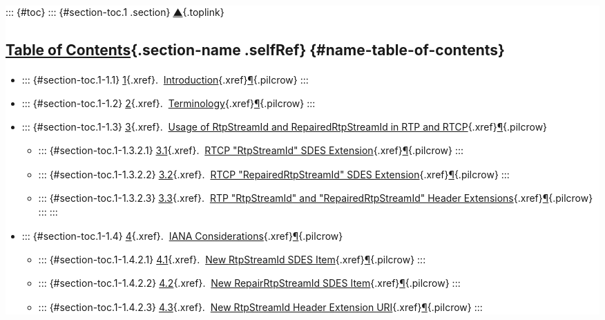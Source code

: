 ::: {#toc}
::: {#section-toc.1 .section}
[▲](#){.toplink}

## [Table of Contents](#name-table-of-contents){.section-name .selfRef} {#name-table-of-contents}

-   ::: {#section-toc.1-1.1}
    [1](#section-1){.xref}.  [Introduction](#name-introduction){.xref}[¶](#section-toc.1-1.1.1){.pilcrow}
    :::

-   ::: {#section-toc.1-1.2}
    [2](#section-2){.xref}.  [Terminology](#name-terminology){.xref}[¶](#section-toc.1-1.2.1){.pilcrow}
    :::

-   ::: {#section-toc.1-1.3}
    [3](#section-3){.xref}.  [Usage of RtpStreamId and
    RepairedRtpStreamId in RTP and
    RTCP](#name-usage-of-rtpstreamid-and-re){.xref}[¶](#section-toc.1-1.3.1){.pilcrow}

    -   ::: {#section-toc.1-1.3.2.1}
        [3.1](#section-3.1){.xref}.  [RTCP \"RtpStreamId\" SDES
        Extension](#name-rtcp-rtpstreamid-sdes-exten){.xref}[¶](#section-toc.1-1.3.2.1.1){.pilcrow}
        :::

    -   ::: {#section-toc.1-1.3.2.2}
        [3.2](#section-3.2){.xref}.  [RTCP \"RepairedRtpStreamId\" SDES
        Extension](#name-rtcp-repairedrtpstreamid-sd){.xref}[¶](#section-toc.1-1.3.2.2.1){.pilcrow}
        :::

    -   ::: {#section-toc.1-1.3.2.3}
        [3.3](#section-3.3){.xref}.  [RTP \"RtpStreamId\" and
        \"RepairedRtpStreamId\" Header
        Extensions](#name-rtp-rtpstreamid-and-repaire){.xref}[¶](#section-toc.1-1.3.2.3.1){.pilcrow}
        :::
    :::

-   ::: {#section-toc.1-1.4}
    [4](#section-4){.xref}.  [IANA
    Considerations](#name-iana-considerations){.xref}[¶](#section-toc.1-1.4.1){.pilcrow}

    -   ::: {#section-toc.1-1.4.2.1}
        [4.1](#section-4.1){.xref}.  [New RtpStreamId SDES
        Item](#name-new-rtpstreamid-sdes-item){.xref}[¶](#section-toc.1-1.4.2.1.1){.pilcrow}
        :::

    -   ::: {#section-toc.1-1.4.2.2}
        [4.2](#section-4.2){.xref}.  [New RepairRtpStreamId SDES
        Item](#name-new-repairrtpstreamid-sdes-){.xref}[¶](#section-toc.1-1.4.2.2.1){.pilcrow}
        :::

    -   ::: {#section-toc.1-1.4.2.3}
        [4.3](#section-4.3){.xref}.  [New RtpStreamId Header Extension
        URI](#name-new-rtpstreamid-header-exte){.xref}[¶](#section-toc.1-1.4.2.3.1){.pilcrow}
        :::
